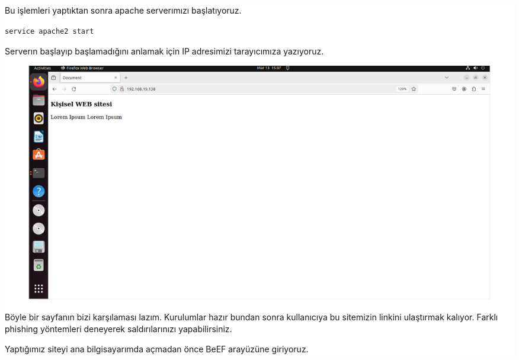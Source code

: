Bu işlemleri yaptıktan sonra apache serverımızı başlatıyoruz.

```
service apache2 start
```

Serverın başlayıp başlamadığını anlamak için IP adresimizi tarayıcımıza yazıyoruz.

<figure><img src="assets/beef/image20.png" alt=""><figcaption></figcaption></figure>

Böyle bir sayfanın bizi karşılaması lazım. Kurulumlar hazır bundan sonra kullanıcıya bu sitemizin linkini ulaştırmak kalıyor. Farklı phishing yöntemleri deneyerek saldırılarınızı yapabilirsiniz.

Yaptığımız siteyi ana bilgisayarımda açmadan önce BeEF arayüzüne giriyoruz.
